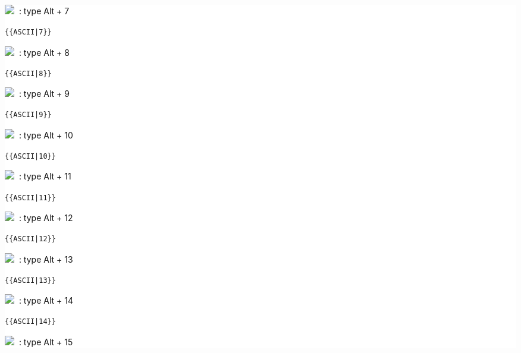 ![](/images/Ascii_007.svg)  : type Alt + 7

```
{{ASCII|7}}

```

![](/images/Ascii_008.svg)  : type Alt + 8

```
{{ASCII|8}}

```

![](/images/Ascii_009.svg)  : type Alt + 9

```
{{ASCII|9}}

```

![](/images/Ascii_010.svg)  : type Alt + 10

```
{{ASCII|10}}

```

![](/images/Ascii_011.svg)  : type Alt + 11

```
{{ASCII|11}}

```

![](/images/Ascii_012.svg)  : type Alt + 12

```
{{ASCII|12}}

```

![](/images/Ascii_013.svg)  : type Alt + 13

```
{{ASCII|13}}

```

![](/images/Ascii_014.svg)  : type Alt + 14

```
{{ASCII|14}}

```

![](/images/Ascii_015.svg)  : type Alt + 15
